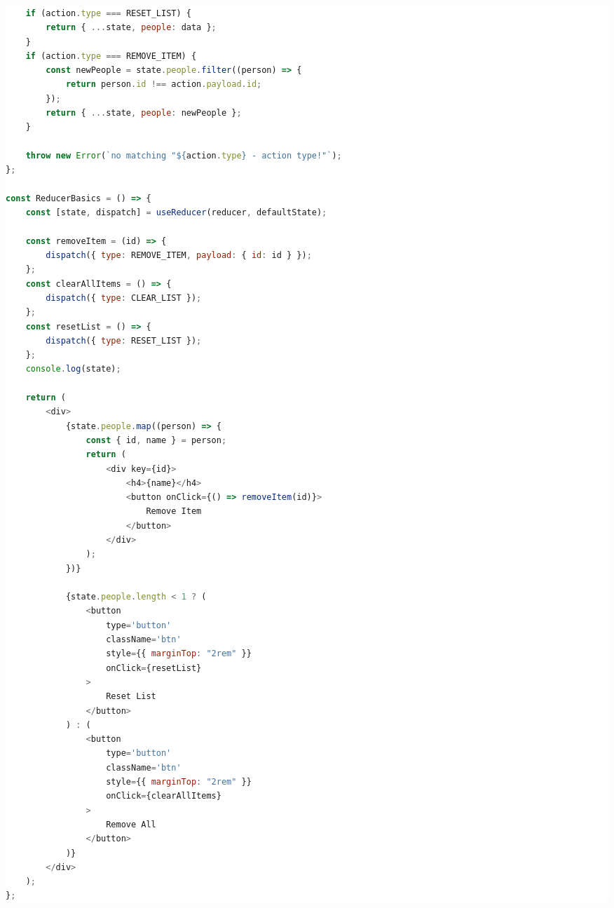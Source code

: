 ```js
    if (action.type === RESET_LIST) {
        return { ...state, people: data };
    }
    if (action.type === REMOVE_ITEM) {
        const newPeople = state.people.filter((person) => {
            return person.id !== action.payload.id;
        });
        return { ...state, people: newPeople };
    }

    throw new Error(`no matching "${action.type} - action type!"`);
};

const ReducerBasics = () => {
    const [state, dispatch] = useReducer(reducer, defaultState);

    const removeItem = (id) => {
        dispatch({ type: REMOVE_ITEM, payload: { id: id } });
    };
    const clearAllItems = () => {
        dispatch({ type: CLEAR_LIST });
    };
    const resetList = () => {
        dispatch({ type: RESET_LIST });
    };
    console.log(state);

    return (
        <div>
            {state.people.map((person) => {
                const { id, name } = person;
                return (
                    <div key={id}>
                        <h4>{name}</h4>
                        <button onClick={() => removeItem(id)}>
                            Remove Item
                        </button>
                    </div>
                );
            })}

            {state.people.length < 1 ? (
                <button
                    type='button'
                    className='btn'
                    style={{ marginTop: "2rem" }}
                    onClick={resetList}
                >
                    Reset List
                </button>
            ) : (
                <button
                    type='button'
                    className='btn'
                    style={{ marginTop: "2rem" }}
                    onClick={clearAllItems}
                >
                    Remove All
                </button>
            )}
        </div>
    );
};
```